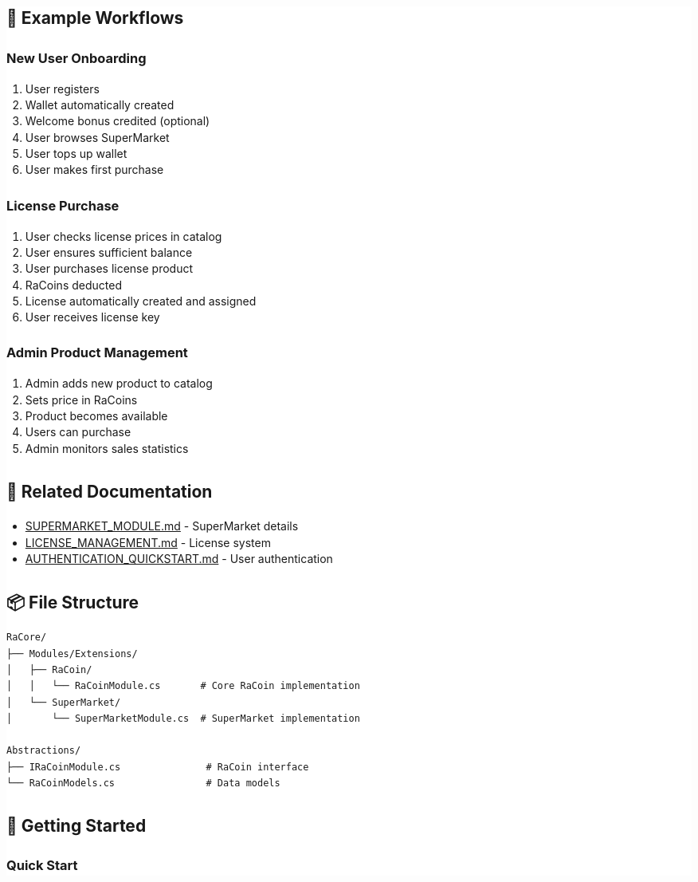 ## 📝 Example Workflows

### New User Onboarding
1. User registers
2. Wallet automatically created
3. Welcome bonus credited (optional)
4. User browses SuperMarket
5. User tops up wallet
6. User makes first purchase

### License Purchase
1. User checks license prices in catalog
2. User ensures sufficient balance
3. User purchases license product
4. RaCoins deducted
5. License automatically created and assigned
6. User receives license key

### Admin Product Management
1. Admin adds new product to catalog
2. Sets price in RaCoins
3. Product becomes available
4. Users can purchase
5. Admin monitors sales statistics

## 🔗 Related Documentation

- [SUPERMARKET_MODULE.md](SUPERMARKET_MODULE.md) - SuperMarket details
- [LICENSE_MANAGEMENT.md](LICENSE_MANAGEMENT.md) - License system
- [AUTHENTICATION_QUICKSTART.md](AUTHENTICATION_QUICKSTART.md) - User authentication

## 📦 File Structure

```
RaCore/
├── Modules/Extensions/
│   ├── RaCoin/
│   │   └── RaCoinModule.cs       # Core RaCoin implementation
│   └── SuperMarket/
│       └── SuperMarketModule.cs  # SuperMarket implementation

Abstractions/
├── IRaCoinModule.cs               # RaCoin interface
└── RaCoinModels.cs                # Data models
```

## 🚀 Getting Started

### Quick Start

